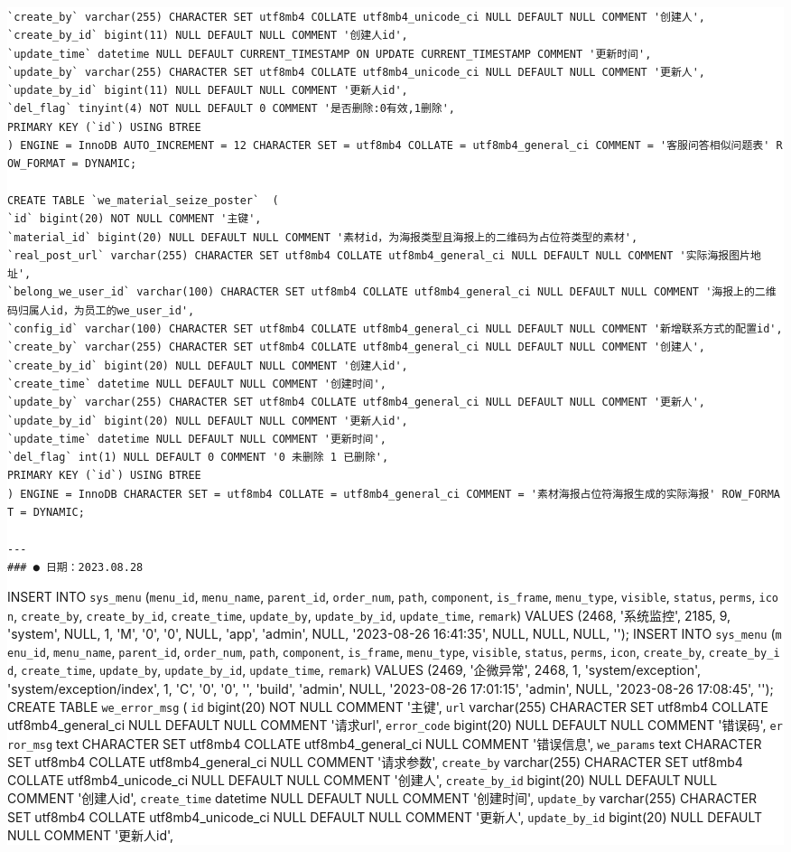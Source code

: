   ```
  `create_by` varchar(255) CHARACTER SET utf8mb4 COLLATE utf8mb4_unicode_ci NULL DEFAULT NULL COMMENT '创建人',
  `create_by_id` bigint(11) NULL DEFAULT NULL COMMENT '创建人id',
  `update_time` datetime NULL DEFAULT CURRENT_TIMESTAMP ON UPDATE CURRENT_TIMESTAMP COMMENT '更新时间',
  `update_by` varchar(255) CHARACTER SET utf8mb4 COLLATE utf8mb4_unicode_ci NULL DEFAULT NULL COMMENT '更新人',
  `update_by_id` bigint(11) NULL DEFAULT NULL COMMENT '更新人id',
  `del_flag` tinyint(4) NOT NULL DEFAULT 0 COMMENT '是否删除:0有效,1删除',
  PRIMARY KEY (`id`) USING BTREE
) ENGINE = InnoDB AUTO_INCREMENT = 12 CHARACTER SET = utf8mb4 COLLATE = utf8mb4_general_ci COMMENT = '客服问答相似问题表' ROW_FORMAT = DYNAMIC;

CREATE TABLE `we_material_seize_poster`  (
  `id` bigint(20) NOT NULL COMMENT '主键',
  `material_id` bigint(20) NULL DEFAULT NULL COMMENT '素材id，为海报类型且海报上的二维码为占位符类型的素材',
  `real_post_url` varchar(255) CHARACTER SET utf8mb4 COLLATE utf8mb4_general_ci NULL DEFAULT NULL COMMENT '实际海报图片地址',
  `belong_we_user_id` varchar(100) CHARACTER SET utf8mb4 COLLATE utf8mb4_general_ci NULL DEFAULT NULL COMMENT '海报上的二维码归属人id，为员工的we_user_id',
  `config_id` varchar(100) CHARACTER SET utf8mb4 COLLATE utf8mb4_general_ci NULL DEFAULT NULL COMMENT '新增联系方式的配置id',
  `create_by` varchar(255) CHARACTER SET utf8mb4 COLLATE utf8mb4_general_ci NULL DEFAULT NULL COMMENT '创建人',
  `create_by_id` bigint(20) NULL DEFAULT NULL COMMENT '创建人id',
  `create_time` datetime NULL DEFAULT NULL COMMENT '创建时间',
  `update_by` varchar(255) CHARACTER SET utf8mb4 COLLATE utf8mb4_general_ci NULL DEFAULT NULL COMMENT '更新人',
  `update_by_id` bigint(20) NULL DEFAULT NULL COMMENT '更新人id',
  `update_time` datetime NULL DEFAULT NULL COMMENT '更新时间',
  `del_flag` int(1) NULL DEFAULT 0 COMMENT '0 未删除 1 已删除',
  PRIMARY KEY (`id`) USING BTREE
) ENGINE = InnoDB CHARACTER SET = utf8mb4 COLLATE = utf8mb4_general_ci COMMENT = '素材海报占位符海报生成的实际海报' ROW_FORMAT = DYNAMIC;

---
### ● 日期：2023.08.28
  ```
INSERT INTO `sys_menu` (`menu_id`, `menu_name`, `parent_id`, `order_num`, `path`, `component`, `is_frame`, `menu_type`, `visible`, `status`, `perms`, `icon`, `create_by`, `create_by_id`, `create_time`, `update_by`, `update_by_id`, `update_time`, `remark`) VALUES (2468, '系统监控', 2185, 9, 'system', NULL, 1, 'M', '0', '0', NULL, 'app', 'admin', NULL, '2023-08-26 16:41:35', NULL, NULL, NULL, '');
INSERT INTO `sys_menu` (`menu_id`, `menu_name`, `parent_id`, `order_num`, `path`, `component`, `is_frame`, `menu_type`, `visible`, `status`, `perms`, `icon`, `create_by`, `create_by_id`, `create_time`, `update_by`, `update_by_id`, `update_time`, `remark`) VALUES (2469, '企微异常', 2468, 1, 'system/exception', 'system/exception/index', 1, 'C', '0', '0', '', 'build', 'admin', NULL, '2023-08-26 17:01:15', 'admin', NULL, '2023-08-26 17:08:45', '');
CREATE TABLE `we_error_msg`  (
`id` bigint(20) NOT NULL COMMENT '主键',
`url` varchar(255) CHARACTER SET utf8mb4 COLLATE utf8mb4_general_ci NULL DEFAULT NULL COMMENT '请求url',
`error_code` bigint(20) NULL DEFAULT NULL COMMENT '错误码',
`error_msg` text CHARACTER SET utf8mb4 COLLATE utf8mb4_general_ci NULL COMMENT '错误信息',
`we_params` text CHARACTER SET utf8mb4 COLLATE utf8mb4_general_ci NULL COMMENT '请求参数',
`create_by` varchar(255) CHARACTER SET utf8mb4 COLLATE utf8mb4_unicode_ci NULL DEFAULT NULL COMMENT '创建人',
`create_by_id` bigint(20) NULL DEFAULT NULL COMMENT '创建人id',
`create_time` datetime NULL DEFAULT NULL COMMENT '创建时间',
`update_by` varchar(255) CHARACTER SET utf8mb4 COLLATE utf8mb4_unicode_ci NULL DEFAULT NULL COMMENT '更新人',
`update_by_id` bigint(20) NULL DEFAULT NULL COMMENT '更新人id',
